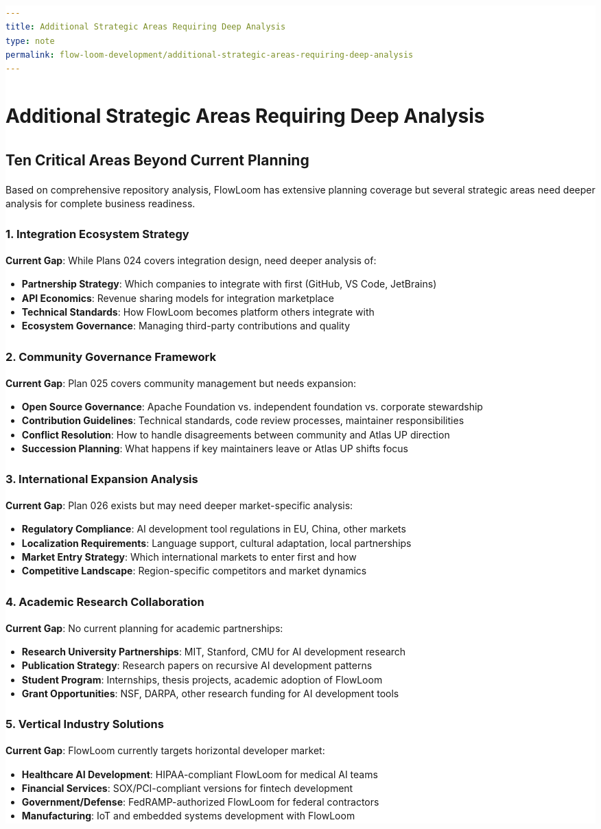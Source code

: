 ```yaml
---
title: Additional Strategic Areas Requiring Deep Analysis
type: note
permalink: flow-loom-development/additional-strategic-areas-requiring-deep-analysis
---
```


# Additional Strategic Areas Requiring Deep Analysis

## Ten Critical Areas Beyond Current Planning

Based on comprehensive repository analysis, FlowLoom has extensive planning coverage but several strategic areas need deeper analysis for complete business readiness.

### 1. Integration Ecosystem Strategy
**Current Gap**: While Plans 024 covers integration design, need deeper analysis of:
- **Partnership Strategy**: Which companies to integrate with first (GitHub, VS Code, JetBrains)
- **API Economics**: Revenue sharing models for integration marketplace
- **Technical Standards**: How FlowLoom becomes platform others integrate with
- **Ecosystem Governance**: Managing third-party contributions and quality

### 2. Community Governance Framework  
**Current Gap**: Plan 025 covers community management but needs expansion:
- **Open Source Governance**: Apache Foundation vs. independent foundation vs. corporate stewardship
- **Contribution Guidelines**: Technical standards, code review processes, maintainer responsibilities
- **Conflict Resolution**: How to handle disagreements between community and Atlas UP direction
- **Succession Planning**: What happens if key maintainers leave or Atlas UP shifts focus

### 3. International Expansion Analysis
**Current Gap**: Plan 026 exists but may need deeper market-specific analysis:
- **Regulatory Compliance**: AI development tool regulations in EU, China, other markets
- **Localization Requirements**: Language support, cultural adaptation, local partnerships
- **Market Entry Strategy**: Which international markets to enter first and how
- **Competitive Landscape**: Region-specific competitors and market dynamics

### 4. Academic Research Collaboration
**Current Gap**: No current planning for academic partnerships:
- **Research University Partnerships**: MIT, Stanford, CMU for AI development research
- **Publication Strategy**: Research papers on recursive AI development patterns
- **Student Program**: Internships, thesis projects, academic adoption of FlowLoom
- **Grant Opportunities**: NSF, DARPA, other research funding for AI development tools

### 5. Vertical Industry Solutions
**Current Gap**: FlowLoom currently targets horizontal developer market:
- **Healthcare AI Development**: HIPAA-compliant FlowLoom for medical AI teams
- **Financial Services**: SOX/PCI-compliant versions for fintech development
- **Government/Defense**: FedRAMP-authorized FlowLoom for federal contractors
- **Manufacturing**: IoT and embedded systems development with FlowLoom
